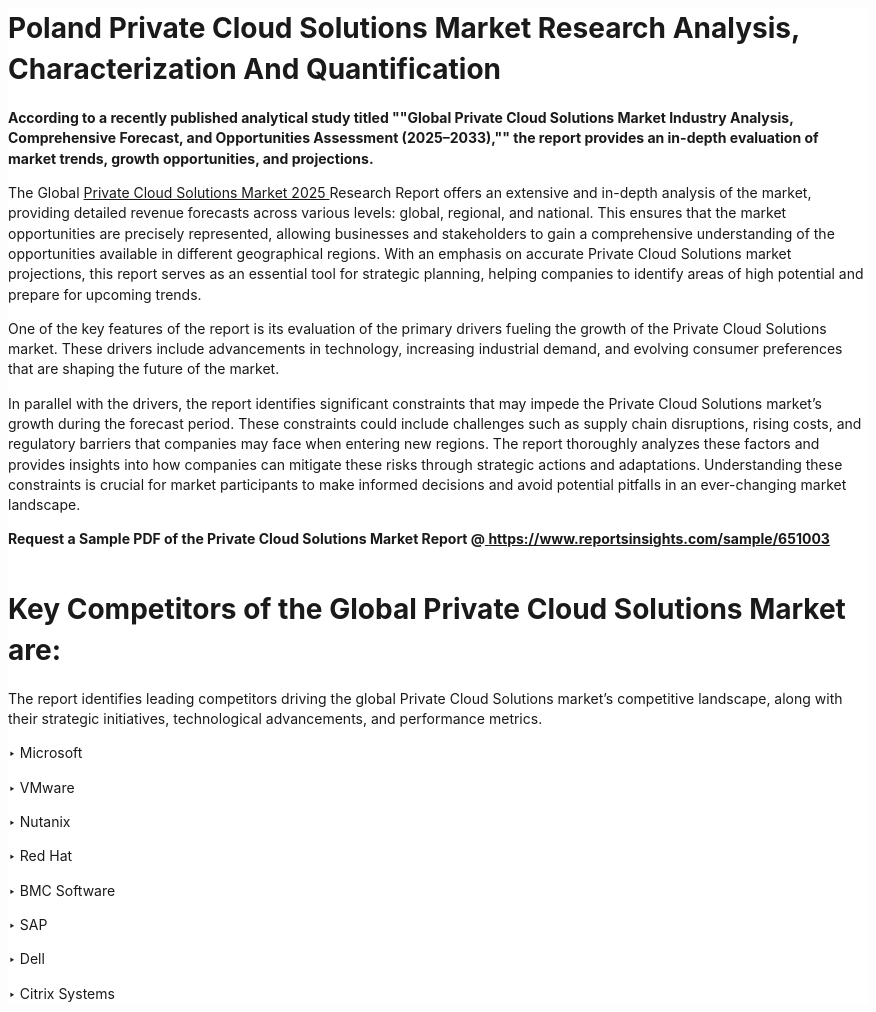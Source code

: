 # Poland Private Cloud Solutions Market Research Analysis, Characterization And Quantification

<strong>According to a recently published analytical study titled ""Global Private Cloud Solutions Market Industry Analysis, Comprehensive Forecast, and Opportunities Assessment (2025–2033),"" the report provides an in-depth evaluation of market trends, growth opportunities, and projections.</strong>

The Global <a href=https://www.reportsinsights.com/sample/651003>Private Cloud Solutions Market 2025 </a> Research Report offers an extensive and in-depth analysis of the market, providing detailed revenue forecasts across various levels: global, regional, and national. This ensures that the market opportunities are precisely represented, allowing businesses and stakeholders to gain a comprehensive understanding of the opportunities available in different geographical regions. With an emphasis on accurate Private Cloud Solutions market projections, this report serves as an essential tool for strategic planning, helping companies to identify areas of high potential and prepare for upcoming trends.

One of the key features of the report is its evaluation of the primary drivers fueling the growth of the Private Cloud Solutions market. These drivers include advancements in technology, increasing industrial demand, and evolving consumer preferences that are shaping the future of the market. 

In parallel with the drivers, the report identifies significant constraints that may impede the Private Cloud Solutions market’s growth during the forecast period. These constraints could include challenges such as supply chain disruptions, rising costs, and regulatory barriers that companies may face when entering new regions. The report thoroughly analyzes these factors and provides insights into how companies can mitigate these risks through strategic actions and adaptations. Understanding these constraints is crucial for market participants to make informed decisions and avoid potential pitfalls in an ever-changing market landscape.

<strong>Request a Sample PDF of the Private Cloud Solutions Market Report </strong><strong>@<a href=https://www.reportsinsights.com/sample/651003> https://www.reportsinsights.com/sample/651003</a></strong></font>

# <strong>Key Competitors of the Global Private Cloud Solutions Market are:</strong>

The report identifies leading competitors driving the global Private Cloud Solutions market’s competitive landscape, along with their strategic initiatives, technological advancements, and performance metrics.

‣ Microsoft

‣ VMware

‣ Nutanix

‣ Red Hat

‣ BMC Software

‣ SAP

‣ Dell

‣ Citrix Systems
